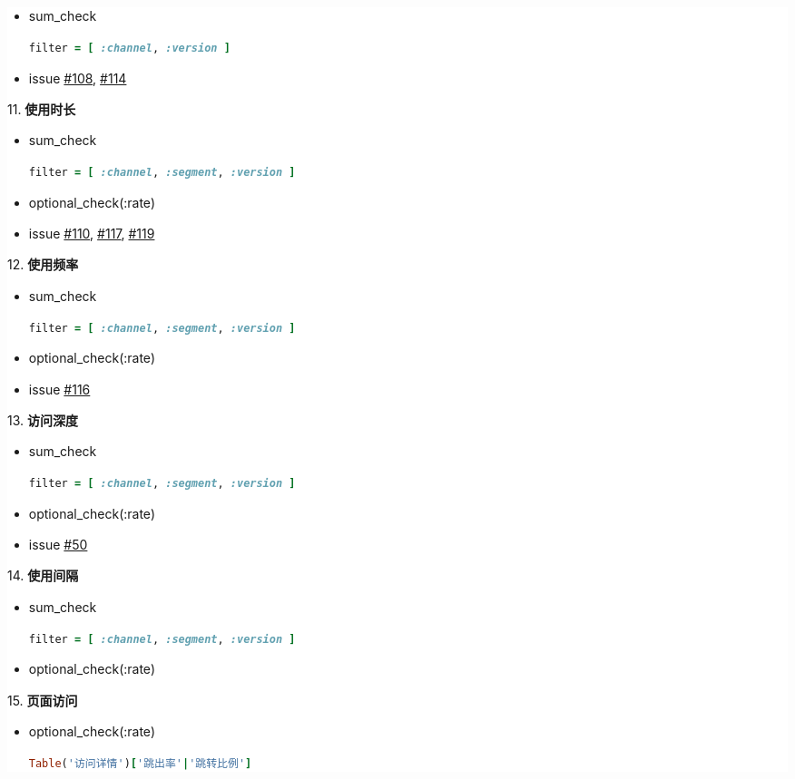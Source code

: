   + sum_check

    ```ruby
    filter = [ :channel, :version ]
    ```

  + issue [#108], [#114]

11\. **使用时长**

  + sum_check

    ```ruby
    filter = [ :channel, :segment, :version ]
    ```

  + optional_check(:rate)

  + issue [#110], [#117], [#119]

12\. **使用频率**

  + sum_check

    ```ruby
    filter = [ :channel, :segment, :version ]
    ```

  + optional_check(:rate)

  + issue [#116]

13\. **访问深度**

  + sum_check

    ```ruby
    filter = [ :channel, :segment, :version ]
    ```

  + optional_check(:rate)

  + issue [#50]

14\. **使用间隔**

  + sum_check

    ```ruby
    filter = [ :channel, :segment, :version ]
    ```

  + optional_check(:rate)

15\. **页面访问**

  + optional_check(:rate)

    ```ruby
    Table('访问详情')['跳出率'|'跳转比例']
    ```


[#3]:   http://github.umeng.com/Umeng-PM/3.0-QA/issues/3    "issue #3"
[#50]:  http://github.umeng.com/Umeng-PM/3.0-QA/issues/50   "issue #50"
[#108]: http://github.umeng.com/Umeng-PM/3.0-QA/issues/108  "issue #108"
[#110]: http://github.umeng.com/Umeng-PM/3.0-QA/issues/110  "issue #110"
[#113]: http://github.umeng.com/Umeng-PM/3.0-QA/issues/113  "issue #113"
[#114]: http://github.umeng.com/Umeng-PM/3.0-QA/issues/114  "issue #114"
[#116]: http://github.umeng.com/Umeng-PM/3.0-QA/issues/116  "issue #116"
[#117]: http://github.umeng.com/Umeng-PM/3.0-QA/issues/117  "issue #117"
[#119]: http://github.umeng.com/Umeng-PM/3.0-QA/issues/119  "issue #119"
[#123]: http://github.umeng.com/Umeng-PM/3.0-QA/issues/123  "issue #123"
[#124]: http://github.umeng.com/Umeng-PM/3.0-QA/issues/124  "issue #124"